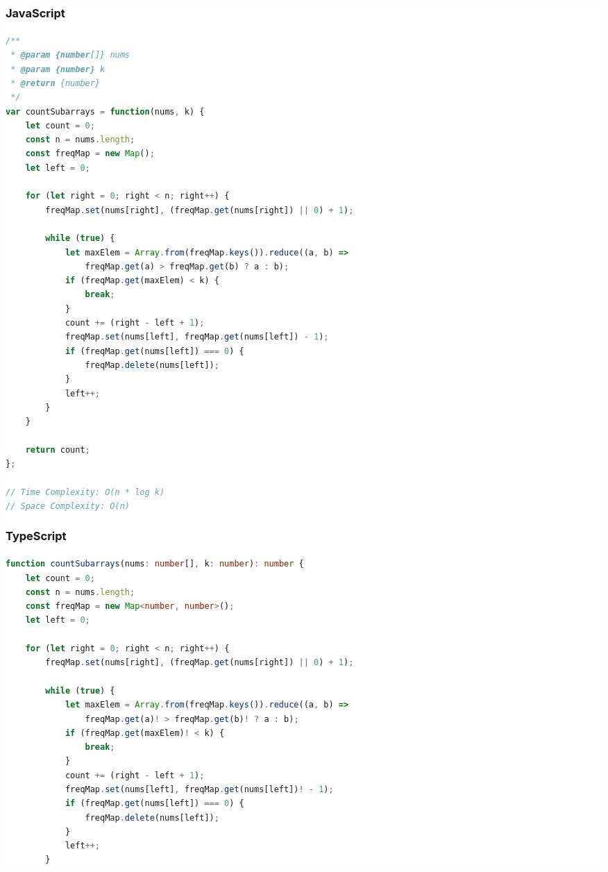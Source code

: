 ### JavaScript

```javascript
/**
 * @param {number[]} nums
 * @param {number} k
 * @return {number}
 */
var countSubarrays = function(nums, k) {
    let count = 0;
    const n = nums.length;
    const freqMap = new Map();
    let left = 0;

    for (let right = 0; right < n; right++) {
        freqMap.set(nums[right], (freqMap.get(nums[right]) || 0) + 1);
        
        while (true) {
            let maxElem = Array.from(freqMap.keys()).reduce((a, b) => 
                freqMap.get(a) > freqMap.get(b) ? a : b);
            if (freqMap.get(maxElem) < k) {
                break;
            }
            count += (right - left + 1);
            freqMap.set(nums[left], freqMap.get(nums[left]) - 1);
            if (freqMap.get(nums[left]) === 0) {
                freqMap.delete(nums[left]);
            }
            left++;
        }
    }
    
    return count;
};

// Time Complexity: O(n * log k)
// Space Complexity: O(n)
```

### TypeScript

```typescript
function countSubarrays(nums: number[], k: number): number {
    let count = 0;
    const n = nums.length;
    const freqMap = new Map<number, number>();
    let left = 0;

    for (let right = 0; right < n; right++) {
        freqMap.set(nums[right], (freqMap.get(nums[right]) || 0) + 1);
        
        while (true) {
            let maxElem = Array.from(freqMap.keys()).reduce((a, b) => 
                freqMap.get(a)! > freqMap.get(b)! ? a : b);
            if (freqMap.get(maxElem)! < k) {
                break;
            }
            count += (right - left + 1);
            freqMap.set(nums[left], freqMap.get(nums[left])! - 1);
            if (freqMap.get(nums[left]) === 0) {
                freqMap.delete(nums[left]);
            }
            left++;
        }
```